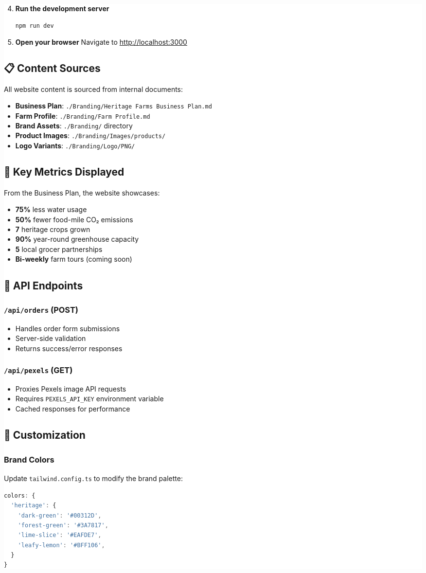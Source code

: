 4. **Run the development server**
   ```bash
   npm run dev
   ```

5. **Open your browser**
   Navigate to [http://localhost:3000](http://localhost:3000)

## 📋 Content Sources

All website content is sourced from internal documents:

- **Business Plan**: `./Branding/Heritage Farms Business Plan.md`
- **Farm Profile**: `./Branding/Farm Profile.md`
- **Brand Assets**: `./Branding/` directory
- **Product Images**: `./Branding/Images/products/`
- **Logo Variants**: `./Branding/Logo/PNG/`

## 🎯 Key Metrics Displayed

From the Business Plan, the website showcases:

- **75%** less water usage
- **50%** fewer food-mile CO₂ emissions
- **7** heritage crops grown
- **90%** year-round greenhouse capacity
- **5** local grocer partnerships
- **Bi-weekly** farm tours (coming soon)

## 🔧 API Endpoints

### `/api/orders` (POST)
- Handles order form submissions
- Server-side validation
- Returns success/error responses

### `/api/pexels` (GET)
- Proxies Pexels image API requests
- Requires `PEXELS_API_KEY` environment variable
- Cached responses for performance

## 🎨 Customization

### Brand Colors
Update `tailwind.config.ts` to modify the brand palette:

```typescript
colors: {
  'heritage': {
    'dark-green': '#00312D',
    'forest-green': '#3A7817',
    'lime-slice': '#EAFDE7',
    'leafy-lemon': '#BFF106',
  }
}
```
